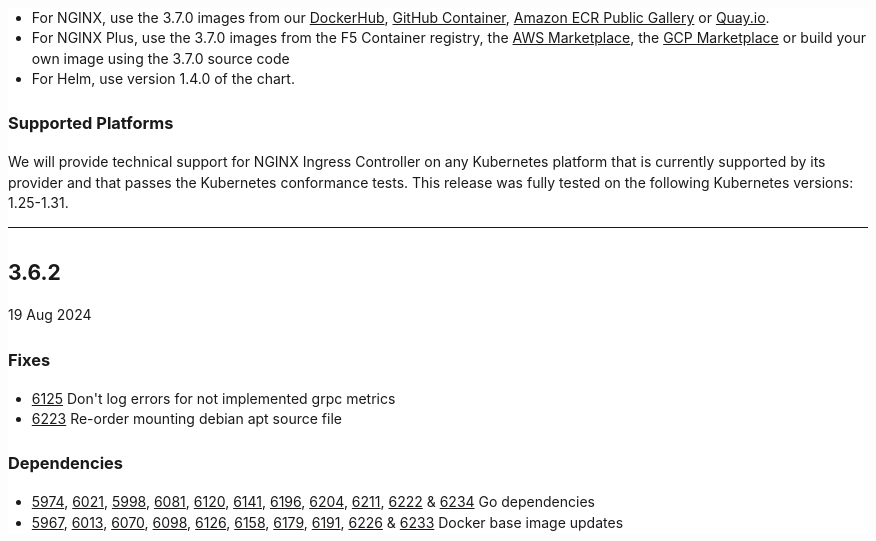 - For NGINX, use the 3.7.0 images from our
[DockerHub](https://hub.docker.com/r/nginx/nginx-ingress/tags?page=1&ordering=last_updated&name=3.7.0),
[GitHub Container](https://github.com/nginx/kubernetes-ingress/pkgs/container/kubernetes-ingress),
[Amazon ECR Public Gallery](https://gallery.ecr.aws/nginx/nginx-ingress) or [Quay.io](https://quay.io/repository/nginx/nginx-ingress).
- For NGINX Plus, use the 3.7.0 images from the F5 Container registry,
the [AWS Marketplace](https://aws.amazon.com/marketplace/search/?CREATOR=741df81b-dfdc-4d36-b8da-945ea66b522c&FULFILLMENT_OPTION_TYPE=CONTAINER&filters=CREATOR%2CFULFILLMENT_OPTION_TYPE),
the [GCP Marketplace](https://console.cloud.google.com/marketplace/browse?filter=partner:F5,%20Inc.&filter=solution-type:k8s&filter=category:networking)
or build your own image using the 3.7.0 source code
- For Helm, use version 1.4.0 of the chart.

### <i class="fa-solid fa-life-ring"></i> Supported Platforms

We will provide technical support for NGINX Ingress Controller on any Kubernetes platform that is currently supported by
its provider and that passes the Kubernetes conformance tests. This release was fully tested on the following Kubernetes
versions: 1.25-1.31.

---
## 3.6.2

19 Aug 2024

### <i class="fa-solid fa-bug-slash"></i> Fixes
- [6125](https://github.com/nginx/kubernetes-ingress/pull/6125) Don't log errors for not implemented grpc metrics
- [6223](https://github.com/nginx/kubernetes-ingress/pull/6223) Re-order mounting debian apt source file

### <i class="fa-solid fa-upload"></i> Dependencies
- [5974](https://github.com/nginx/kubernetes-ingress/pull/5974), [6021](https://github.com/nginx/kubernetes-ingress/pull/6021), [5998](https://github.com/nginx/kubernetes-ingress/pull/5998), [6081](https://github.com/nginx/kubernetes-ingress/pull/6081), [6120](https://github.com/nginx/kubernetes-ingress/pull/6120), [6141](https://github.com/nginx/kubernetes-ingress/pull/6141), [6196](https://github.com/nginx/kubernetes-ingress/pull/6196), [6204](https://github.com/nginx/kubernetes-ingress/pull/6204), [6211](https://github.com/nginx/kubernetes-ingress/pull/6211), [6222](https://github.com/nginx/kubernetes-ingress/pull/6204) & [6234](https://github.com/nginx/kubernetes-ingress/pull/6234) Go dependencies
- [5967](https://github.com/nginx/kubernetes-ingress/pull/5967), [6013](https://github.com/nginx/kubernetes-ingress/pull/6013), [6070](https://github.com/nginx/kubernetes-ingress/pull/6070), [6098](https://github.com/nginx/kubernetes-ingress/pull/6098), [6126](https://github.com/nginx/kubernetes-ingress/pull/6126), [6158](https://github.com/nginx/kubernetes-ingress/pull/6158), [6179](https://github.com/nginx/kubernetes-ingress/pull/6179), [6191](https://github.com/nginx/kubernetes-ingress/pull/6191), [6226](https://github.com/nginx/kubernetes-ingress/pull/6226) & [6233](https://github.com/nginx/kubernetes-ingress/pull/6233) Docker base image updates
